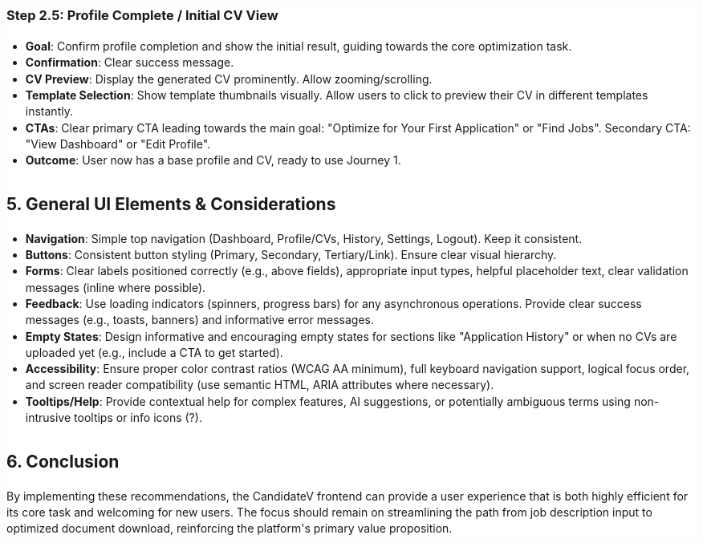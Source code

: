 
### Step 2.5: Profile Complete / Initial CV View

*   **Goal**: Confirm profile completion and show the initial result, guiding towards the core optimization task.
*   **Confirmation**: Clear success message.
*   **CV Preview**: Display the generated CV prominently. Allow zooming/scrolling.
*   **Template Selection**: Show template thumbnails visually. Allow users to click to preview their CV in different templates instantly.
*   **CTAs**: Clear primary CTA leading towards the main goal: "Optimize for Your First Application" or "Find Jobs". Secondary CTA: "View Dashboard" or "Edit Profile".
*   **Outcome**: User now has a base profile and CV, ready to use Journey 1.

## 5. General UI Elements & Considerations

-   **Navigation**: Simple top navigation (Dashboard, Profile/CVs, History, Settings, Logout). Keep it consistent.
-   **Buttons**: Consistent button styling (Primary, Secondary, Tertiary/Link). Ensure clear visual hierarchy.
-   **Forms**: Clear labels positioned correctly (e.g., above fields), appropriate input types, helpful placeholder text, clear validation messages (inline where possible).
-   **Feedback**: Use loading indicators (spinners, progress bars) for any asynchronous operations. Provide clear success messages (e.g., toasts, banners) and informative error messages.
-   **Empty States**: Design informative and encouraging empty states for sections like "Application History" or when no CVs are uploaded yet (e.g., include a CTA to get started).
-   **Accessibility**: Ensure proper color contrast ratios (WCAG AA minimum), full keyboard navigation support, logical focus order, and screen reader compatibility (use semantic HTML, ARIA attributes where necessary).
-   **Tooltips/Help**: Provide contextual help for complex features, AI suggestions, or potentially ambiguous terms using non-intrusive tooltips or info icons (?).

## 6. Conclusion

By implementing these recommendations, the CandidateV frontend can provide a user experience that is both highly efficient for its core task and welcoming for new users. The focus should remain on streamlining the path from job description input to optimized document download, reinforcing the platform's primary value proposition.
